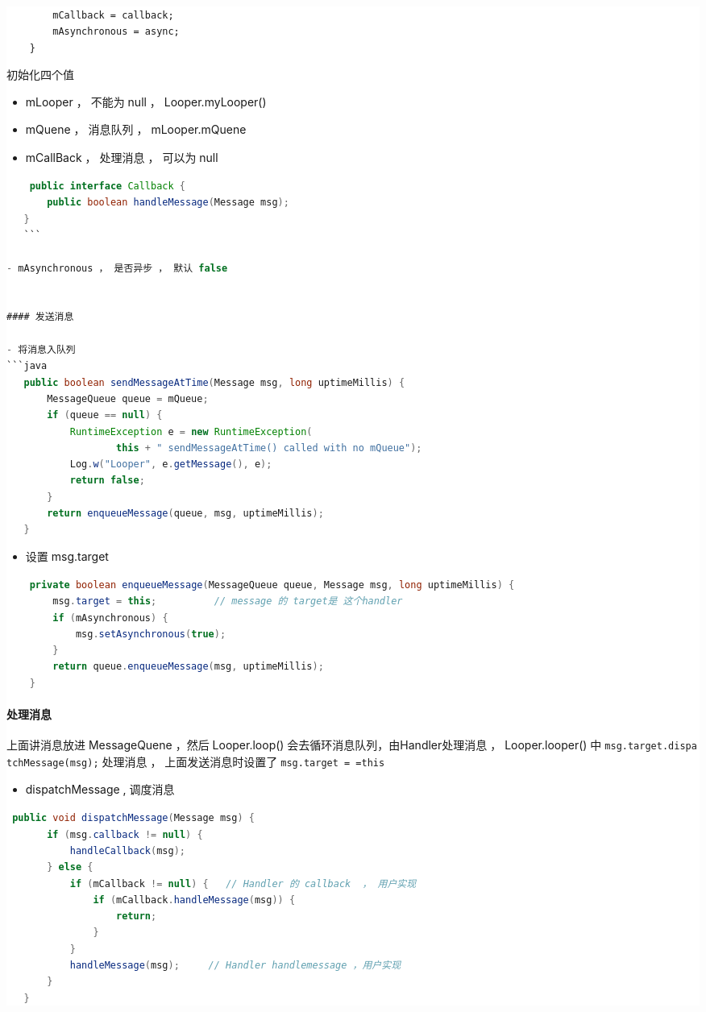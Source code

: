 ```
        mCallback = callback;
        mAsynchronous = async;
    }
```

初始化四个值

 - mLooper ， 不能为 null ， Looper.myLooper()

 - mQuene ， 消息队列 ， mLooper.mQuene

 - mCallBack ， 处理消息 ， 可以为 null
 ```java
     public interface Callback {
        public boolean handleMessage(Message msg);
    }
    ```

 - mAsynchronous ， 是否异步 ， 默认 false


#### 发送消息

 - 将消息入队列
```java
    public boolean sendMessageAtTime(Message msg, long uptimeMillis) {
        MessageQueue queue = mQueue;
        if (queue == null) {
            RuntimeException e = new RuntimeException(
                    this + " sendMessageAtTime() called with no mQueue");
            Log.w("Looper", e.getMessage(), e);
            return false;
        }
        return enqueueMessage(queue, msg, uptimeMillis);
    }
```

 - 设置 msg.target
```java
    private boolean enqueueMessage(MessageQueue queue, Message msg, long uptimeMillis) {
        msg.target = this;			// message 的 target是 这个handler
        if (mAsynchronous) {
            msg.setAsynchronous(true);
        }
        return queue.enqueueMessage(msg, uptimeMillis);
    }
```

#### 处理消息

  上面讲消息放进 MessageQuene ，然后 Looper.loop() 会去循环消息队列，由Handler处理消息 ， Looper.looper() 中 <code>msg.target.dispatchMessage(msg);</code> 处理消息 ， 上面发送消息时设置了 <code>msg.target = =this</code>

 - dispatchMessage , 调度消息
 ```java
  public void dispatchMessage(Message msg) {
        if (msg.callback != null) {
            handleCallback(msg);
        } else {
            if (mCallback != null) {   // Handler 的 callback  ， 用户实现
                if (mCallback.handleMessage(msg)) {
                    return;
                }
            }
            handleMessage(msg);		// Handler handlemessage ，用户实现
        }
    }
 ```